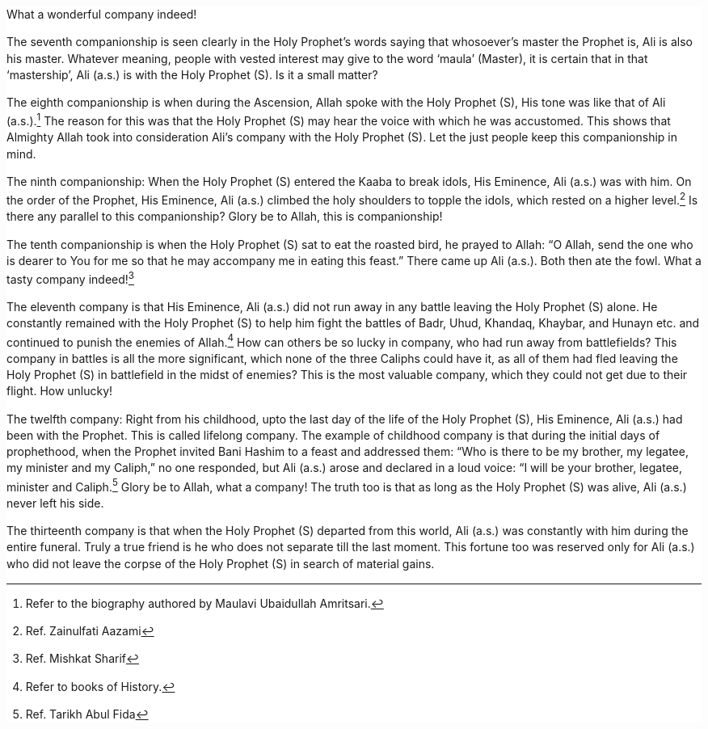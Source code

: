 What a wonderful company indeed!

The seventh companionship is seen clearly in the Holy Prophet’s words
saying that whosoever’s master the Prophet is, Ali is also his master.
Whatever meaning, people with vested interest may give to the word
‘maula’ (Master), it is certain that in that ‘mastership’, Ali (a.s.) is
with the Holy Prophet (S). Is it a small matter?

The eighth companionship is when during the Ascension, Allah spoke with
the Holy Prophet (S), His tone was like that of Ali (a.s.).[^16] The
reason for this was that the Holy Prophet (S) may hear the voice with
which he was accustomed. This shows that Almighty Allah took into
consideration Ali’s company with the Holy Prophet (S). Let the just
people keep this companionship in mind.

The ninth companionship: When the Holy Prophet (S) entered the Kaaba to
break idols, His Eminence, Ali (a.s.) was with him. On the order of the
Prophet, His Eminence, Ali (a.s.) climbed the holy shoulders to topple
the idols, which rested on a higher level.[^17] Is there any parallel to
this companionship? Glory be to Allah, this is companionship!

The tenth companionship is when the Holy Prophet (S) sat to eat the
roasted bird, he prayed to Allah: “O Allah, send the one who is dearer
to You for me so that he may accompany me in eating this feast.” There
came up Ali (a.s.). Both then ate the fowl. What a tasty company
indeed![^18]

The eleventh company is that His Eminence, Ali (a.s.) did not run away
in any battle leaving the Holy Prophet (S) alone. He constantly remained
with the Holy Prophet (S) to help him fight the battles of Badr, Uhud,
Khandaq, Khaybar, and Hunayn etc. and continued to punish the enemies of
Allah.[^19] How can others be so lucky in company, who had run away from
battlefields? This company in battles is all the more significant, which
none of the three Caliphs could have it, as all of them had fled leaving
the Holy Prophet (S) in battlefield in the midst of enemies? This is the
most valuable company, which they could not get due to their flight. How
unlucky!

The twelfth company: Right from his childhood, upto the last day of the
life of the Holy Prophet (S), His Eminence, Ali (a.s.) had been with the
Prophet. This is called lifelong company. The example of childhood
company is that during the initial days of prophethood, when the Prophet
invited Bani Hashim to a feast and addressed them: “Who is there to be
my brother, my legatee, my minister and my Caliph,” no one responded,
but Ali (a.s.) arose and declared in a loud voice: “I will be your
brother, legatee, minister and Caliph.[^20] Glory be to Allah, what a
company! The truth too is that as long as the Holy Prophet (S) was
alive, Ali (a.s.) never left his side.

The thirteenth company is that when the Holy Prophet (S) departed from
this world, Ali (a.s.) was constantly with him during the entire
funeral. Truly a true friend is he who does not separate till the last
moment. This fortune too was reserved only for Ali (a.s.) who did not
leave the corpse of the Holy Prophet (S) in search of material gains.


[^1]: Surah Fath 48:29
[^2]: Surah Aale Imran 3:144
[^3]: Ref. Tarikh Tabari, Vol. 4, Pg. 525; Asim Kufi 220; Abul Fida, Pg.
[^4]: Ref. Mahazirat Raghib Isfahani
[^5]: Ref. Tarikh Tabari, Vol. 4, Pg. 592 and Abul Fida, Pg. 434
[^6]: Ref. Tarikh Tabari
[^7]: Ref. Tarikh Tabari
[^8]: Ref. Suyuti’s Tarikh Khulafa and Tarikh Tabari
[^9]: Ref. Sawaiqul Mohreqa by Ibn Hajar, Chapter Seven: Uthman, section
[^10]: Ref. Sawaiqul Mohreqa by Ibn Hajar Makki.
[^11]: Sawaiqul Mohreqa by Ibn Hajar Makki.
[^12]: Surah Aale Imran 3:61.
[^13]: Quran 33:33.
[^14]: Ref. Mishkat Sharif.
[^15]: Surah Ahzab 33:33
[^16]: Refer to the biography authored by Maulavi Ubaidullah Amritsari.
[^17]: Ref. Zainulfati Aazami
[^18]: Ref. Mishkat Sharif
[^19]: Refer to books of History.
[^20]: Ref. Tarikh Abul Fida